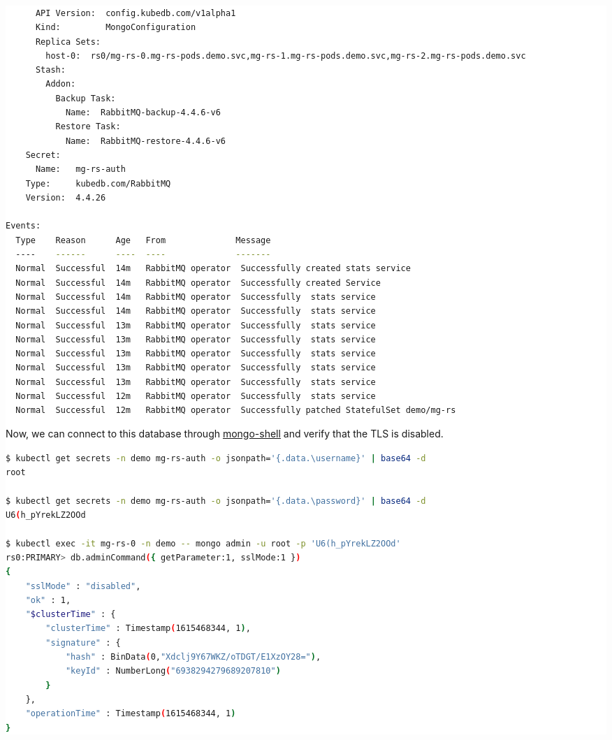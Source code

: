 ```bash
      API Version:  config.kubedb.com/v1alpha1
      Kind:         MongoConfiguration
      Replica Sets:
        host-0:  rs0/mg-rs-0.mg-rs-pods.demo.svc,mg-rs-1.mg-rs-pods.demo.svc,mg-rs-2.mg-rs-pods.demo.svc
      Stash:
        Addon:
          Backup Task:
            Name:  RabbitMQ-backup-4.4.6-v6
          Restore Task:
            Name:  RabbitMQ-restore-4.4.6-v6
    Secret:
      Name:   mg-rs-auth
    Type:     kubedb.com/RabbitMQ
    Version:  4.4.26

Events:
  Type    Reason      Age   From              Message
  ----    ------      ----  ----              -------
  Normal  Successful  14m   RabbitMQ operator  Successfully created stats service
  Normal  Successful  14m   RabbitMQ operator  Successfully created Service
  Normal  Successful  14m   RabbitMQ operator  Successfully  stats service
  Normal  Successful  14m   RabbitMQ operator  Successfully  stats service
  Normal  Successful  13m   RabbitMQ operator  Successfully  stats service
  Normal  Successful  13m   RabbitMQ operator  Successfully  stats service
  Normal  Successful  13m   RabbitMQ operator  Successfully  stats service
  Normal  Successful  13m   RabbitMQ operator  Successfully  stats service
  Normal  Successful  13m   RabbitMQ operator  Successfully  stats service
  Normal  Successful  12m   RabbitMQ operator  Successfully  stats service
  Normal  Successful  12m   RabbitMQ operator  Successfully patched StatefulSet demo/mg-rs
```

Now, we can connect to this database through [mongo-shell](https://docs.RabbitMQ.com/v4.2/mongo/) and verify that the TLS is disabled.


```bash
$ kubectl get secrets -n demo mg-rs-auth -o jsonpath='{.data.\username}' | base64 -d
root

$ kubectl get secrets -n demo mg-rs-auth -o jsonpath='{.data.\password}' | base64 -d
U6(h_pYrekLZ2OOd

$ kubectl exec -it mg-rs-0 -n demo -- mongo admin -u root -p 'U6(h_pYrekLZ2OOd'
rs0:PRIMARY> db.adminCommand({ getParameter:1, sslMode:1 })
{
	"sslMode" : "disabled",
	"ok" : 1,
	"$clusterTime" : {
		"clusterTime" : Timestamp(1615468344, 1),
		"signature" : {
			"hash" : BinData(0,"Xdclj9Y67WKZ/oTDGT/E1XzOY28="),
			"keyId" : NumberLong("6938294279689207810")
		}
	},
	"operationTime" : Timestamp(1615468344, 1)
}
```
